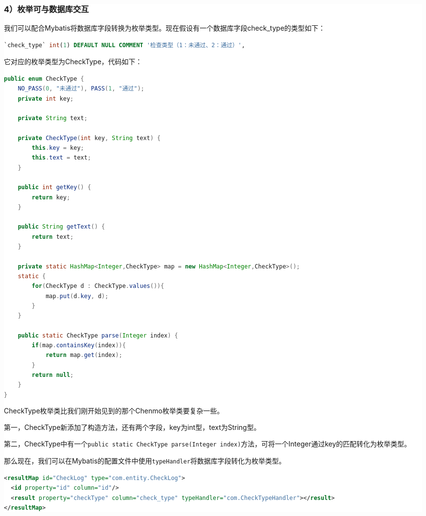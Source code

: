 ### 4）枚举可与数据库交互

我们可以配合Mybatis将数据库字段转换为枚举类型。现在假设有一个数据库字段check_type的类型如下：

```sql
`check_type` int(1) DEFAULT NULL COMMENT '检查类型（1：未通过、2：通过）',
```

它对应的枚举类型为CheckType，代码如下：

```java
public enum CheckType {
	NO_PASS(0, "未通过"), PASS(1, "通过");
	private int key;

	private String text;

	private CheckType(int key, String text) {
		this.key = key;
		this.text = text;
	}

	public int getKey() {
		return key;
	}

	public String getText() {
		return text;
	}

	private static HashMap<Integer,CheckType> map = new HashMap<Integer,CheckType>();
	static {
		for(CheckType d : CheckType.values()){
			map.put(d.key, d);
		}
	}
	
	public static CheckType parse(Integer index) {
		if(map.containsKey(index)){
			return map.get(index);
		}
		return null;
	}
}
```

CheckType枚举类比我们刚开始见到的那个Chenmo枚举类要复杂一些。

第一，CheckType新添加了构造方法，还有两个字段，key为int型，text为String型。

第二，CheckType中有一个`public static CheckType parse(Integer index)`方法，可将一个Integer通过key的匹配转化为枚举类型。

那么现在，我们可以在Mybatis的配置文件中使用`typeHandler`将数据库字段转化为枚举类型。

```xml
<resultMap id="CheckLog" type="com.entity.CheckLog">
  <id property="id" column="id"/>
  <result property="checkType" column="check_type" typeHandler="com.CheckTypeHandler"></result>
</resultMap>
```
